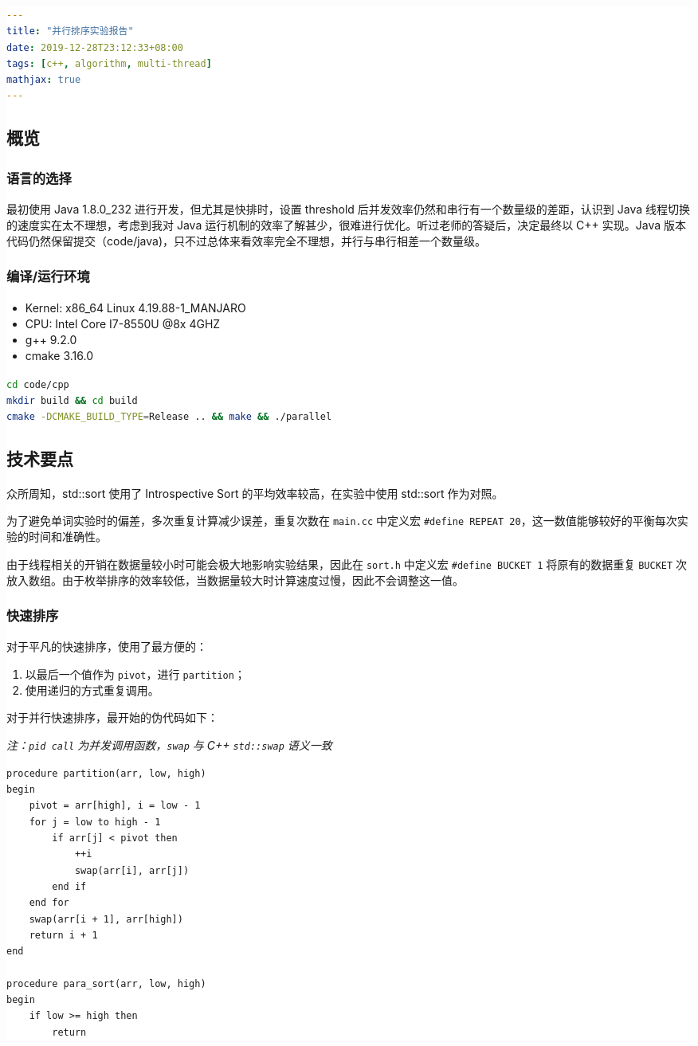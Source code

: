 ```yaml
---
title: "并行排序实验报告"
date: 2019-12-28T23:12:33+08:00
tags: [c++, algorithm, multi-thread]
mathjax: true
---
```


## 概览

### 语言的选择

最初使用 Java 1.8.0_232 进行开发，但尤其是快排时，设置 threshold 后并发效率仍然和串行有一个数量级的差距，认识到 Java 线程切换的速度实在太不理想，考虑到我对 Java 运行机制的效率了解甚少，很难进行优化。听过老师的答疑后，决定最终以 C++ 实现。Java 版本代码仍然保留提交（code/java)，只不过总体来看效率完全不理想，并行与串行相差一个数量级。

### 编译/运行环境

- Kernel: x86_64 Linux 4.19.88-1_MANJARO
- CPU: Intel Core I7-8550U @8x 4GHZ
- g++ 9.2.0
- cmake 3.16.0

```bash
cd code/cpp
mkdir build && cd build
cmake -DCMAKE_BUILD_TYPE=Release .. && make && ./parallel
```

## 技术要点

众所周知，std::sort 使用了 Introspective Sort 的平均效率较高，在实验中使用 std::sort 作为对照。

为了避免单词实验时的偏差，多次重复计算减少误差，重复次数在 `main.cc` 中定义宏 `#define REPEAT 20`，这一数值能够较好的平衡每次实验的时间和准确性。

由于线程相关的开销在数据量较小时可能会极大地影响实验结果，因此在 `sort.h` 中定义宏 `#define BUCKET 1` 将原有的数据重复 `BUCKET` 次放入数组。由于枚举排序的效率较低，当数据量较大时计算速度过慢，因此不会调整这一值。

### 快速排序

对于平凡的快速排序，使用了最方便的：

1. 以最后一个值作为 `pivot`，进行 `partition`；
2. 使用递归的方式重复调用。

对于并行快速排序，最开始的伪代码如下：

*注：`pid call` 为并发调用函数，`swap` 与 C++ `std::swap` 语义一致*

```pseudocode
procedure partition(arr, low, high)
begin
	pivot = arr[high], i = low - 1
	for j = low to high - 1
		if arr[j] < pivot then
			++i
			swap(arr[i], arr[j])
		end if
	end for
	swap(arr[i + 1], arr[high])
	return i + 1
end

procedure para_sort(arr, low, high)
begin
	if low >= high then
		return
```